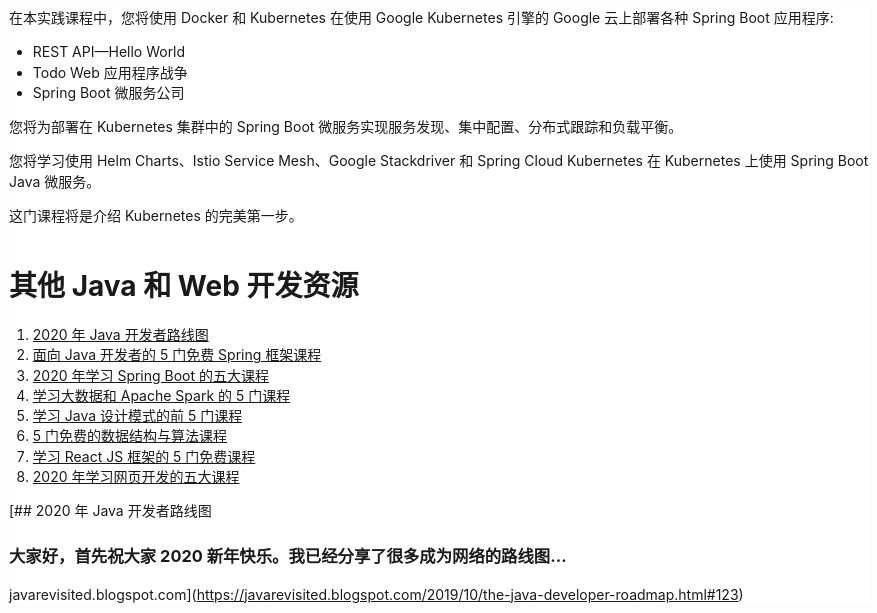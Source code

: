 在本实践课程中，您将使用 Docker 和 Kubernetes 在使用 Google Kubernetes 引擎的 Google 云上部署各种 Spring Boot 应用程序:

*   REST API—Hello World
*   Todo Web 应用程序战争
*   Spring Boot 微服务公司

您将为部署在 Kubernetes 集群中的 Spring Boot 微服务实现服务发现、集中配置、分布式跟踪和负载平衡。

您将学习使用 Helm Charts、Istio Service Mesh、Google Stackdriver 和 Spring Cloud Kubernetes 在 Kubernetes 上使用 Spring Boot Java 微服务。

这门课程将是介绍 Kubernetes 的完美第一步。

# 其他 Java 和 Web 开发资源

1.  [2020 年 Java 开发者路线图](https://javarevisited.blogspot.com/2019/10/the-java-developer-roadmap.html)
2.  [面向 Java 开发者的 5 门免费 Spring 框架课程](http://www.java67.com/2017/11/top-5-free-core-spring-mvc-courses-learn-online.html)
3.  [2020 年学习 Spring Boot 的五大课程](https://javarevisited.blogspot.com/2018/05/top-5-courses-to-learn-spring-boot-in.html)
4.  [学习大数据和 Apache Spark 的 5 门课程](http://javarevisited.blogspot.com/2017/12/top-5-courses-to-learn-big-data-and.html)
5.  [学习 Java 设计模式的前 5 门课程](https://javarevisited.blogspot.com/2018/02/top-5-java-design-pattern-courses-for-developers.html)
6.  [5 门免费的数据结构与算法课程](https://javarevisited.blogspot.com/2018/01/top-5-free-data-structure-and-algorithm-courses-java--c-programmers.html)
7.  [学习 React JS 框架的 5 门免费课程](http://www.java67.com/2018/02/5-free-react-courses-for-web-developers.html)
8.  [2020 年学习网页开发的五大课程](https://javarevisited.blogspot.com/2018/02/top-5-online-courses-to-learn-web-development.html)

[](https://javarevisited.blogspot.com/2019/10/the-java-developer-roadmap.html#123) [## 2020 年 Java 开发者路线图

### 大家好，首先祝大家 2020 新年快乐。我已经分享了很多成为网络的路线图…

javarevisited.blogspot.com](https://javarevisited.blogspot.com/2019/10/the-java-developer-roadmap.html#123)